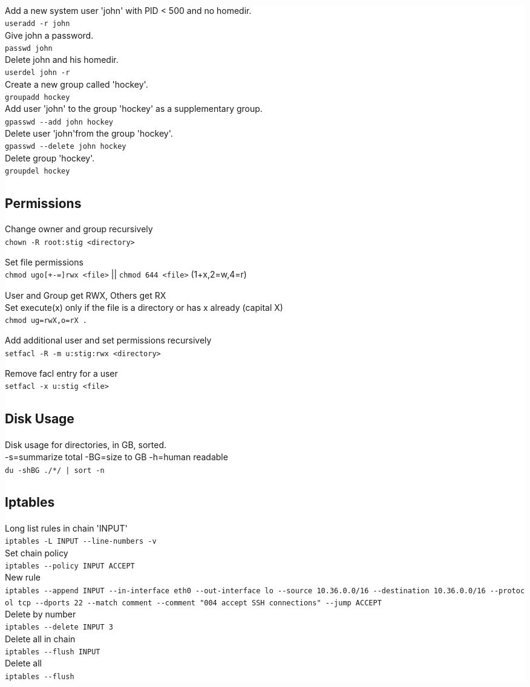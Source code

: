 Add a new system user 'john' with PID < 500 and no homedir.  
`useradd -r john`  
Give john a password.  
`passwd john`  
Delete john and his homedir.  
`userdel john -r`  
Create a new group called 'hockey'.  
`groupadd hockey`  
Add user 'john' to the group 'hockey' as a supplementary group.  
`gpasswd --add john hockey`  
Delete user 'john'from the group 'hockey'.  
`gpasswd --delete john hockey`  
Delete group 'hockey'.  
`groupdel hockey`

## Permissions

Change owner and group recursively  
`chown -R root:stig <directory>`

Set file permissions  
`chmod ugo[+-=]rwx <file>` || `chmod 644 <file>` (1+x,2=w,4=r)

User and Group get RWX, Others get RX  
Set execute(x) only if the file is a directory or has x already (capital X)  
`chmod ug=rwX,o=rX .`

Add additional user and set permissions recursively  
`setfacl -R -m u:stig:rwx <directory>`

Remove facl entry for a user  
`setfacl -x u:stig <file>`

## Disk Usage

Disk usage for directories, in GB, sorted.  
-s=summarize total -BG=size to GB -h=human readable  
`du -shBG ./*/ | sort -n`

## Iptables

Long list rules in chain 'INPUT'  
`iptables -L INPUT --line-numbers -v`  
Set chain policy  
`iptables --policy INPUT ACCEPT`  
New rule  
`iptables --append INPUT --in-interface eth0 --out-interface lo --source 10.36.0.0/16 --destination 10.36.0.0/16 --protocol tcp --dports 22 --match comment --comment "004 accept SSH connections" --jump ACCEPT`  
Delete by number  
`iptables --delete INPUT 3`  
Delete all in chain  
`iptables --flush INPUT`  
Delete all  
`iptables --flush`
